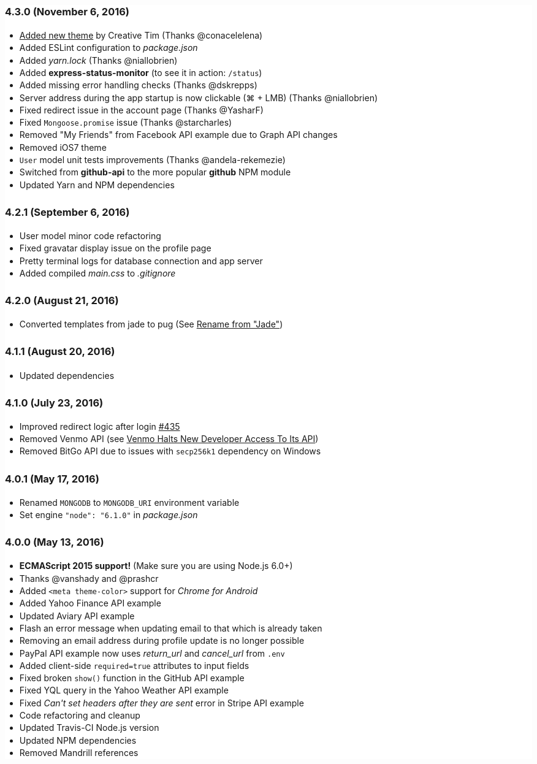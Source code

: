 ### 4.3.0 (November 6, 2016)
- [Added new theme](http://demos.creative-tim.com/get-shit-done/index.html) by Creative Tim (Thanks @conacelelena)
- Added ESLint configuration to *package.json*
- Added *yarn.lock* (Thanks @niallobrien)
- Added **express-status-monitor** (to see it in action: `/status`)
- Added missing error handling checks (Thanks @dskrepps)
- Server address during the app startup is now clickable (⌘ + LMB) (Thanks @niallobrien)
- Fixed redirect issue in the account page (Thanks @YasharF)
- Fixed `Mongoose.promise` issue (Thanks @starcharles)
- Removed "My Friends" from Facebook API example due to Graph API changes
- Removed iOS7 theme
- `User` model unit tests improvements (Thanks @andela-rekemezie)
- Switched from **github-api** to the more popular **github** NPM module
- Updated Yarn and NPM dependencies

### 4.2.1 (September 6, 2016)
- User model minor code refactoring
- Fixed gravatar display issue on the profile page
- Pretty terminal logs for database connection and app server
- Added compiled *main.css* to *.gitignore*

### 4.2.0 (August 21, 2016)
- Converted templates from jade to pug (See [Rename from "Jade"](https://github.com/pugjs/pug#rename-from-jade))

### 4.1.1 (August 20, 2016)
- Updated dependencies

### 4.1.0 (July 23, 2016)
- Improved redirect logic after login [#435](https://github.com/sahat/hackathon-starter/pull/435)
- Removed Venmo API (see [Venmo Halts New Developer Access To Its API](https://techcrunch.com/2016/02/26/how-not-to-run-a-platform/))
- Removed BitGo API due to issues with `secp256k1` dependency on Windows

### 4.0.1 (May 17, 2016)
- Renamed `MONGODB` to `MONGODB_URI` environment variable
- Set engine `"node": "6.1.0"` in *package.json*

### 4.0.0 (May 13, 2016)
- **ECMAScript 2015 support!** (Make sure you are using Node.js 6.0+)
 - Thanks  @vanshady and @prashcr
- Added `<meta theme-color>` support for *Chrome for Android*
- Added Yahoo Finance API example
- Updated Aviary API example
- Flash an error message when updating email to that which is already taken
- Removing an email address during profile update is no longer possible
- PayPal API example now uses *return_url* and *cancel_url* from `.env`
- Added client-side `required=true` attributes to input fields 
- Fixed broken `show()` function in the GitHub API example
- Fixed YQL query in the Yahoo Weather API example
- Fixed *Can't set headers after they are sent* error in Stripe API example
- Code refactoring and cleanup
- Updated Travis-CI Node.js version
- Updated NPM dependencies
- Removed Mandrill references
